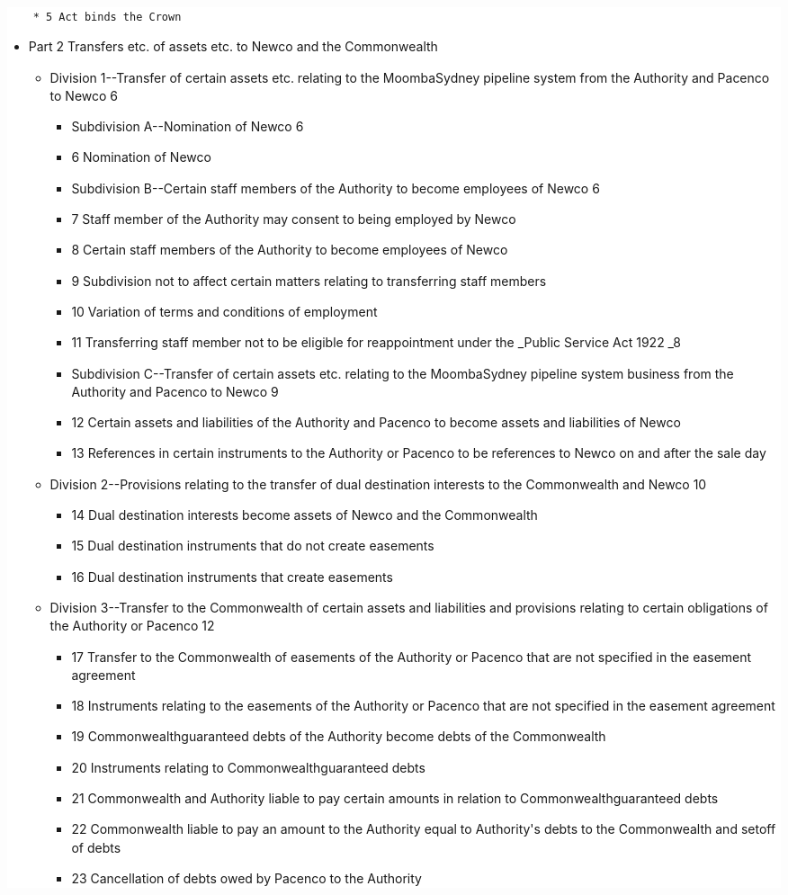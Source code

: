         * 5 Act binds the Crown 

  * Part 2 Transfers etc. of assets etc. to Newco and the Commonwealth 

     * Division 1--Transfer of certain assets etc. relating to the MoombaSydney pipeline system from the Authority and Pacenco to Newco	6

       * Subdivision A--Nomination of Newco	6

        * 6 Nomination of Newco 

       * Subdivision B--Certain staff members of the Authority to become employees of Newco	6

        * 7 Staff member of the Authority may consent to being employed by Newco 

        * 8 Certain staff members of the Authority to become employees of Newco 

        * 9 Subdivision not to affect certain matters relating to transferring staff members 

        * 10 Variation of terms and conditions of employment 

        * 11	Transferring staff member not to be eligible for reappointment under the _Public Service Act 1922	_8

       * Subdivision C--Transfer of certain assets etc. relating to the MoombaSydney pipeline system business from the Authority and Pacenco to Newco	9

        * 12 Certain assets and liabilities of the Authority and Pacenco to become assets and liabilities of Newco 

        * 13 References in certain instruments to the Authority or Pacenco to be references to Newco on and after the sale day 

     * Division 2--Provisions relating to the transfer of dual destination interests to the Commonwealth and Newco	10

        * 14 Dual destination interests become assets of Newco and the Commonwealth 

        * 15 Dual destination instruments that do not create easements 

        * 16 Dual destination instruments that create easements 

     * Division 3--Transfer to the Commonwealth of certain assets and liabilities and provisions relating to certain obligations of the Authority or Pacenco	12

        * 17 Transfer to the Commonwealth of easements of the Authority or Pacenco that are not specified in the easement agreement 

        * 18 Instruments relating to the easements of the Authority or Pacenco that are not specified in the easement agreement 

        * 19 Commonwealthguaranteed debts of the Authority become debts of the Commonwealth 

        * 20 Instruments relating to Commonwealthguaranteed debts 

        * 21 Commonwealth and Authority liable to pay certain amounts in relation to Commonwealthguaranteed debts 

        * 22 Commonwealth liable to pay an amount to the Authority equal to Authority's debts to the Commonwealth and setoff of debts 

        * 23 Cancellation of debts owed by Pacenco to the Authority 
